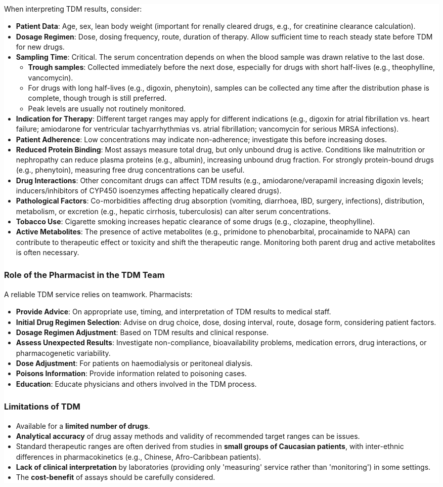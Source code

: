 When interpreting TDM results, consider:

- **Patient Data**: Age, sex, lean body weight (important for renally cleared drugs, e.g., for creatinine clearance calculation).
- **Dosage Regimen**: Dose, dosing frequency, route, duration of therapy. Allow sufficient time to reach steady state before TDM for new drugs.
- **Sampling Time**: Critical. The serum concentration depends on when the blood sample was drawn relative to the last dose.
     - **Trough samples**: Collected immediately before the next dose, especially for drugs with short half-lives (e.g., theophylline, vancomycin).
     - For drugs with long half-lives (e.g., digoxin, phenytoin), samples can be collected any time after the distribution phase is complete, though trough is still preferred.
     - Peak levels are usually not routinely monitored.
- **Indication for Therapy**: Different target ranges may apply for different indications (e.g., digoxin for atrial fibrillation vs. heart failure; amiodarone for ventricular tachyarrhythmias vs. atrial fibrillation; vancomycin for serious MRSA infections).
- **Patient Adherence**: Low concentrations may indicate non-adherence; investigate this before increasing doses.
- **Reduced Protein Binding**: Most assays measure total drug, but only unbound drug is active. Conditions like malnutrition or nephropathy can reduce plasma proteins (e.g., albumin), increasing unbound drug fraction. For strongly protein-bound drugs (e.g., phenytoin), measuring free drug concentrations can be useful.
- **Drug Interactions**: Other concomitant drugs can affect TDM results (e.g., amiodarone/verapamil increasing digoxin levels; inducers/inhibitors of CYP450 isoenzymes affecting hepatically cleared drugs).
- **Pathological Factors**: Co-morbidities affecting drug absorption (vomiting, diarrhoea, IBD, surgery, infections), distribution, metabolism, or excretion (e.g., hepatic cirrhosis, tuberculosis) can alter serum concentrations.
- **Tobacco Use**: Cigarette smoking increases hepatic clearance of some drugs (e.g., clozapine, theophylline).
- **Active Metabolites**: The presence of active metabolites (e.g., primidone to phenobarbital, procainamide to NAPA) can contribute to therapeutic effect or toxicity and shift the therapeutic range. Monitoring both parent drug and active metabolites is often necessary.

### Role of the Pharmacist in the TDM Team

A reliable TDM service relies on teamwork. Pharmacists:

- **Provide Advice**: On appropriate use, timing, and interpretation of TDM results to medical staff.
- **Initial Drug Regimen Selection**: Advise on drug choice, dose, dosing interval, route, dosage form, considering patient factors.
- **Dosage Regimen Adjustment**: Based on TDM results and clinical response.
- **Assess Unexpected Results**: Investigate non-compliance, bioavailability problems, medication errors, drug interactions, or pharmacogenetic variability.
- **Dose Adjustment**: For patients on haemodialysis or peritoneal dialysis.
- **Poisons Information**: Provide information related to poisoning cases.
- **Education**: Educate physicians and others involved in the TDM process.

### Limitations of TDM

- Available for a **limited number of drugs**.
- **Analytical accuracy** of drug assay methods and validity of recommended target ranges can be issues.
- Standard therapeutic ranges are often derived from studies in **small groups of Caucasian patients**, with inter-ethnic differences in pharmacokinetics (e.g., Chinese, Afro-Caribbean patients).
- **Lack of clinical interpretation** by laboratories (providing only 'measuring' service rather than 'monitoring') in some settings.
- The **cost-benefit** of assays should be carefully considered.
